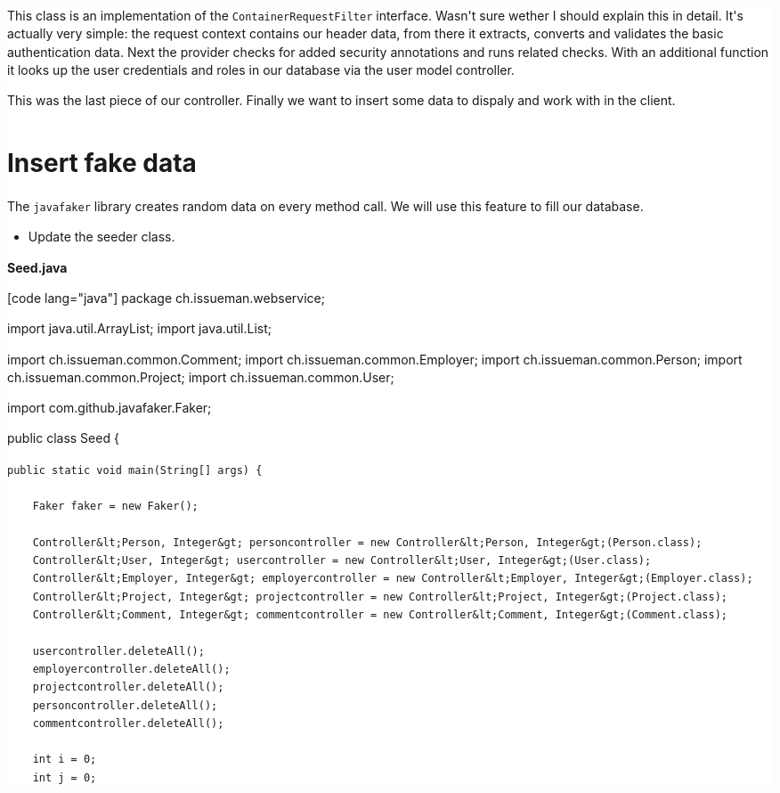 This class is an implementation of the `ContainerRequestFilter` interface. Wasn't sure wether I should explain this in detail. It's actually very simple: the request context contains our header data, from there it extracts, converts and validates the basic authentication data. Next the provider checks for added security annotations and runs related checks. With an additional function it looks up the user credentials and roles in our database via the user model controller.

This was the last piece of our controller. Finally we want to insert some data to dispaly and work with in the client.

# Insert fake data

The `javafaker` library creates random data on every method call. We will use this feature to fill our database.

* Update the seeder class.

**Seed.java**

[code lang="java"]
package ch.issueman.webservice;

import java.util.ArrayList;
import java.util.List;

import ch.issueman.common.Comment;
import ch.issueman.common.Employer;
import ch.issueman.common.Person;
import ch.issueman.common.Project;
import ch.issueman.common.User;

import com.github.javafaker.Faker;

public class Seed {

	public static void main(String[] args) {
		
		Faker faker = new Faker();

		Controller&lt;Person, Integer&gt; personcontroller = new Controller&lt;Person, Integer&gt;(Person.class);
		Controller&lt;User, Integer&gt; usercontroller = new Controller&lt;User, Integer&gt;(User.class);
		Controller&lt;Employer, Integer&gt; employercontroller = new Controller&lt;Employer, Integer&gt;(Employer.class);
		Controller&lt;Project, Integer&gt; projectcontroller = new Controller&lt;Project, Integer&gt;(Project.class);
		Controller&lt;Comment, Integer&gt; commentcontroller = new Controller&lt;Comment, Integer&gt;(Comment.class);

		usercontroller.deleteAll();
		employercontroller.deleteAll();
		projectcontroller.deleteAll();
		personcontroller.deleteAll();
		commentcontroller.deleteAll();
		
		int i = 0;
		int j = 0;
		